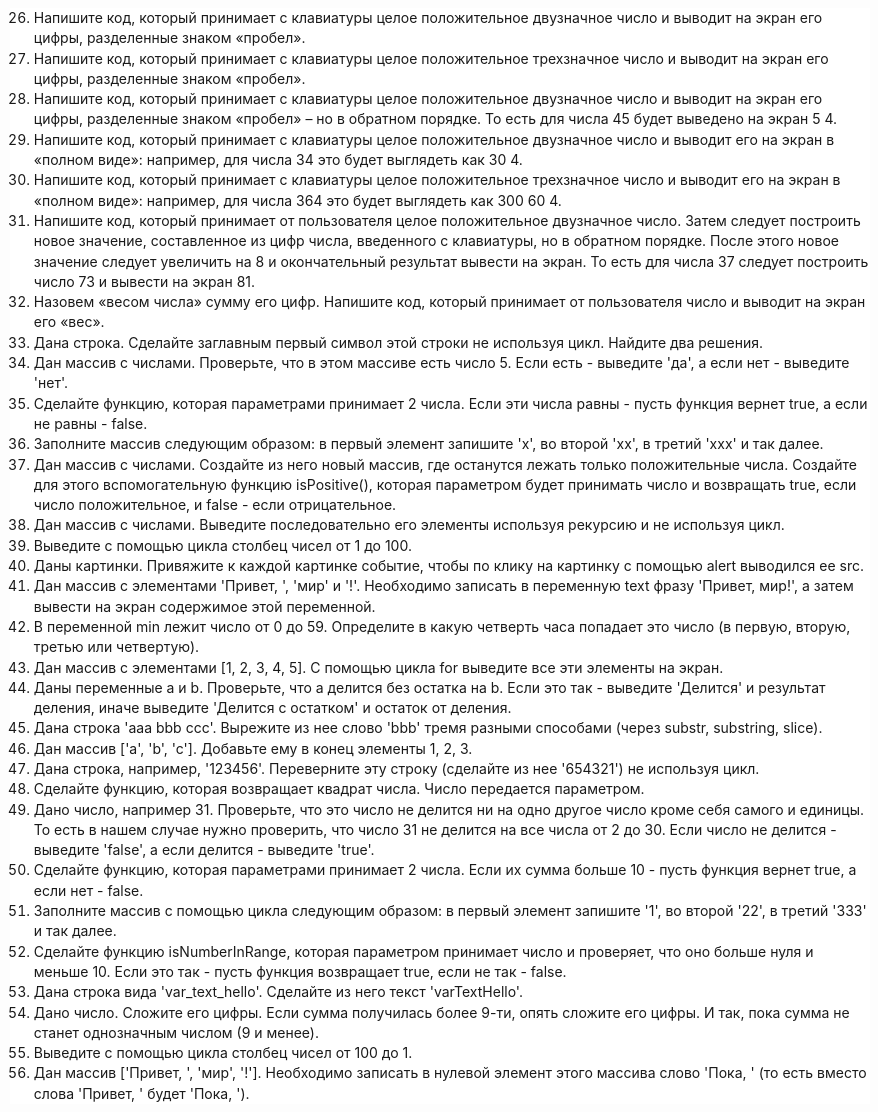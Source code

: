 26.	Напишите код, который принимает с клавиатуры целое положительное двузначное число и выводит на экран его цифры, разделенные знаком «пробел».
27.	Напишите код, который принимает с клавиатуры целое положительное трехзначное число и выводит на экран его цифры, разделенные знаком «пробел».
28.	Напишите код, который принимает с клавиатуры целое положительное двузначное число и выводит на экран его цифры, разделенные знаком «пробел» – но в обратном порядке. То есть для числа 45 будет выведено на экран 5 4.
29.	Напишите код, который принимает с клавиатуры целое положительное двузначное число и выводит его на экран в «полном виде»: например, для числа 34 это будет выглядеть как 30 4.
30.	Напишите код, который принимает с клавиатуры целое положительное трехзначное число и выводит его на экран в «полном виде»: например, для числа 364 это будет выглядеть как 300 60 4.
31.	Напишите код, который принимает от пользователя целое положительное двузначное число. Затем следует построить новое значение, составленное из цифр числа, введенного с клавиатуры, но в обратном порядке. После этого новое значение следует увеличить на 8 и окончательный результат вывести на экран. То есть для числа 37 следует построить число 73 и вывести на экран 81.
32.	Назовем «весом числа» сумму его цифр. Напишите код, который принимает от пользователя число и выводит на экран его «вес».
33.	Дана строка. Сделайте заглавным первый символ этой строки не используя цикл. Найдите два решения.
34.	Дан массив с числами. Проверьте, что в этом массиве есть число 5. Если есть - выведите 'да', а если нет - выведите 'нет'.
35.	Сделайте функцию, которая параметрами принимает 2 числа. Если эти числа равны - пусть функция вернет true, а если не равны - false.
36.	Заполните массив следующим образом: в первый элемент запишите 'x', во второй 'xx', в третий 'xxx' и так далее.
37.	Дан массив с числами. Создайте из него новый массив, где останутся лежать только положительные числа. Создайте для этого вспомогательную функцию isPositive(), которая параметром будет принимать число и возвращать true, если число положительное, и false - если отрицательное.
38.	Дан массив с числами. Выведите последовательно его элементы используя рекурсию и не используя цикл.
39.	Выведите с помощью цикла столбец чисел от 1 до 100.
40.	Даны картинки. Привяжите к каждой картинке событие, чтобы по клику на картинку с помощью alert выводился ее src.
41.	Дан массив с элементами 'Привет, ', 'мир' и '!'. Необходимо записать в переменную text фразу 'Привет, мир!', а затем вывести на экран содержимое этой переменной.
42.	В переменной min лежит число от 0 до 59. Определите в какую четверть часа попадает это число (в первую, вторую, третью или четвертую).
43.	Дан массив с элементами [1, 2, 3, 4, 5]. С помощью цикла for выведите все эти элементы на экран.
44.	Даны переменные a и b. Проверьте, что a делится без остатка на b. Если это так - выведите 'Делится' и результат деления, иначе выведите 'Делится с остатком' и остаток от деления.
45.	Дана строка 'aaa bbb ccc'. Вырежите из нее слово 'bbb' тремя разными способами (через substr, substring, slice).
46.	Дан массив ['a', 'b', 'c']. Добавьте ему в конец элементы 1, 2, 3.
47.	Дана строка, например, '123456'. Переверните эту строку (сделайте из нее '654321') не используя цикл.
48.	Сделайте функцию, которая возвращает квадрат числа. Число передается параметром.
49.	Дано число, например 31. Проверьте, что это число не делится ни на одно другое число кроме себя самого и единицы. То есть в нашем случае нужно проверить, что число 31 не делится на все числа от 2 до 30. Если число не делится - выведите 'false', а если делится - выведите 'true'.
50.	Сделайте функцию, которая параметрами принимает 2 числа. Если их сумма больше 10 - пусть функция вернет true, а если нет - false.
51.	Заполните массив с помощью цикла следующим образом: в первый элемент запишите '1', во второй '22', в третий '333' и так далее.
52.	Сделайте функцию isNumberInRange, которая параметром принимает число и проверяет, что оно больше нуля и меньше 10. Если это так - пусть функция возвращает true, если не так - false.
53.	Дана строка вида 'var_text_hello'. Сделайте из него текст 'varTextHello'.
54.	Дано число. Сложите его цифры. Если сумма получилась более 9-ти, опять сложите его цифры. И так, пока сумма не станет однозначным числом (9 и менее).
55.	Выведите с помощью цикла столбец чисел от 100 до 1.
56.	Дан массив ['Привет, ', 'мир', '!']. Необходимо записать в нулевой элемент этого массива слово 'Пока, ' (то есть вместо слова 'Привет, ' будет 'Пока, ').